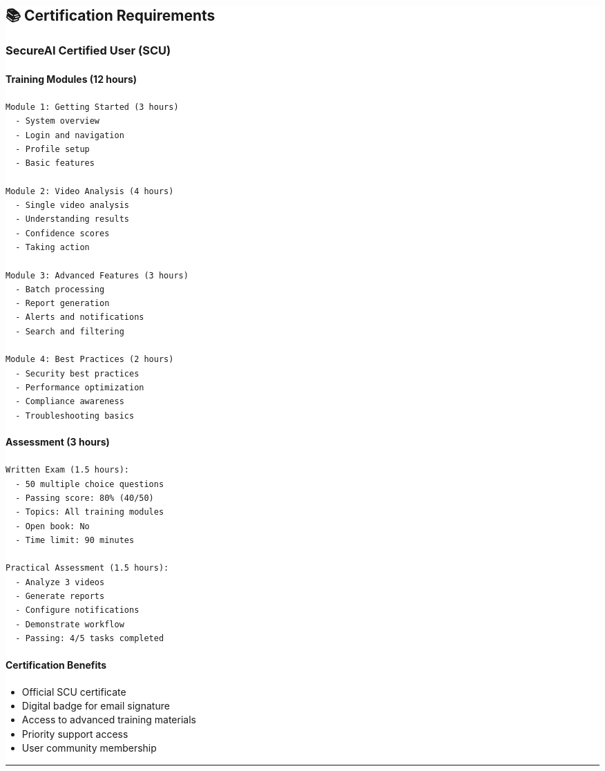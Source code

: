 
## 📚 Certification Requirements

### **SecureAI Certified User (SCU)**

#### **Training Modules** (12 hours)
```
Module 1: Getting Started (3 hours)
  - System overview
  - Login and navigation
  - Profile setup
  - Basic features

Module 2: Video Analysis (4 hours)
  - Single video analysis
  - Understanding results
  - Confidence scores
  - Taking action

Module 3: Advanced Features (3 hours)
  - Batch processing
  - Report generation
  - Alerts and notifications
  - Search and filtering

Module 4: Best Practices (2 hours)
  - Security best practices
  - Performance optimization
  - Compliance awareness
  - Troubleshooting basics
```

#### **Assessment** (3 hours)
```
Written Exam (1.5 hours):
  - 50 multiple choice questions
  - Passing score: 80% (40/50)
  - Topics: All training modules
  - Open book: No
  - Time limit: 90 minutes

Practical Assessment (1.5 hours):
  - Analyze 3 videos
  - Generate reports
  - Configure notifications
  - Demonstrate workflow
  - Passing: 4/5 tasks completed
```

#### **Certification Benefits**
- Official SCU certificate
- Digital badge for email signature
- Access to advanced training materials
- Priority support access
- User community membership

---